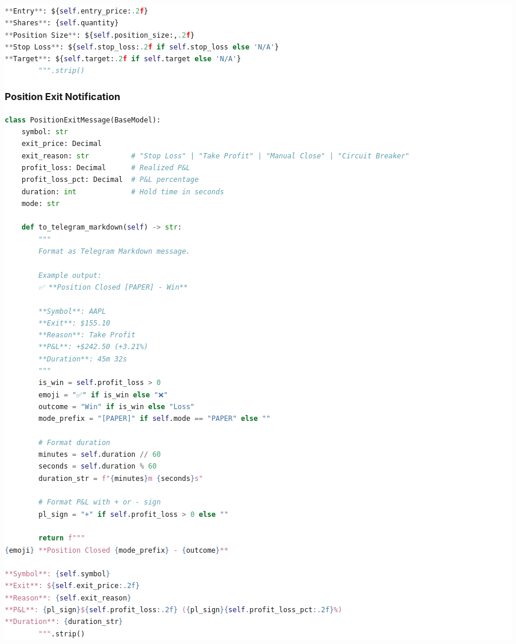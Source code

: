 ```python
**Entry**: ${self.entry_price:.2f}
**Shares**: {self.quantity}
**Position Size**: ${self.position_size:,.2f}
**Stop Loss**: ${self.stop_loss:.2f if self.stop_loss else 'N/A'}
**Target**: ${self.target:.2f if self.target else 'N/A'}
        """.strip()
```

### Position Exit Notification

```python
class PositionExitMessage(BaseModel):
    symbol: str
    exit_price: Decimal
    exit_reason: str          # "Stop Loss" | "Take Profit" | "Manual Close" | "Circuit Breaker"
    profit_loss: Decimal      # Realized P&L
    profit_loss_pct: Decimal  # P&L percentage
    duration: int             # Hold time in seconds
    mode: str

    def to_telegram_markdown(self) -> str:
        """
        Format as Telegram Markdown message.

        Example output:
        ✅ **Position Closed [PAPER] - Win**

        **Symbol**: AAPL
        **Exit**: $155.10
        **Reason**: Take Profit
        **P&L**: +$242.50 (+3.21%)
        **Duration**: 45m 32s
        """
        is_win = self.profit_loss > 0
        emoji = "✅" if is_win else "❌"
        outcome = "Win" if is_win else "Loss"
        mode_prefix = "[PAPER]" if self.mode == "PAPER" else ""

        # Format duration
        minutes = self.duration // 60
        seconds = self.duration % 60
        duration_str = f"{minutes}m {seconds}s"

        # Format P&L with + or - sign
        pl_sign = "+" if self.profit_loss > 0 else ""

        return f"""
{emoji} **Position Closed {mode_prefix} - {outcome}**

**Symbol**: {self.symbol}
**Exit**: ${self.exit_price:.2f}
**Reason**: {self.exit_reason}
**P&L**: {pl_sign}${self.profit_loss:.2f} ({pl_sign}{self.profit_loss_pct:.2f}%)
**Duration**: {duration_str}
        """.strip()
```
